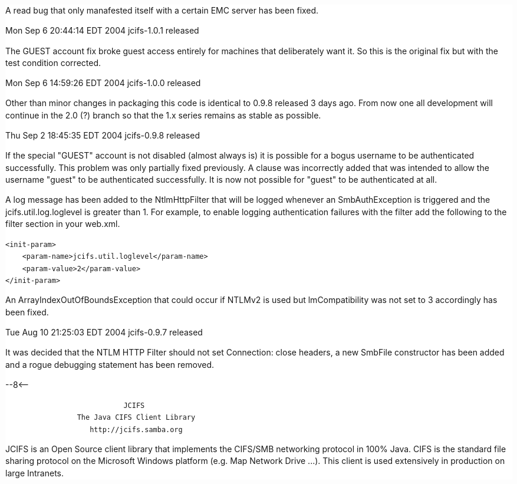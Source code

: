 A  read  bug that only manafested itself with a certain EMC server has been
fixed. 

Mon Sep  6 20:44:14 EDT 2004
jcifs-1.0.1 released

The  GUEST  account  fix  broke  guest  access  entirely  for machines that
deliberately  want  it.  So  this  is  the  original  fix but with the test
condition corrected. 

Mon Sep  6 14:59:26 EDT 2004
jcifs-1.0.0 released

Other  than  minor  changes  in  packaging  this code is identical to 0.9.8
released  3 days ago. From now one all development will continue in the 2.0
(?) branch so that the 1.x series remains as stable as possible. 

Thu Sep  2 18:45:35 EDT 2004
jcifs-0.9.8 released

If  the  special  "GUEST"  account is not disabled (almost always is) it is
possible  for  a  bogus  username  to  be  authenticated successfully. This
problem was only partially fixed previously. A clause was incorrectly added
that  was  intended  to  allow  the  username  "guest"  to be authenticated
successfully.  It  is  now  not possible for "guest" to be authenticated at
all.

A  log  message  has  been  added to the NtlmHttpFilter that will be logged
whenever  an  SmbAuthException is triggered and the jcifs.util.log.loglevel
is  greater  than 1. For example, to enable logging authentication failures
with the filter add the following to the filter section in your web.xml. 

    <init-param>
        <param-name>jcifs.util.loglevel</param-name>
        <param-value>2</param-value>
    </init-param>

An  ArrayIndexOutOfBoundsException  that  could occur if NTLMv2 is used but
lmCompatibility was not set to 3 accordingly has been fixed. 

Tue Aug 10 21:25:03 EDT 2004
jcifs-0.9.7 released

It  was  decided that the NTLM HTTP Filter should not set Connection: close
headers,  a  new  SmbFile  constructor has been added and a rogue debugging
statement has been removed. 

--8<--

                                JCIFS
                     The Java CIFS Client Library
                        http://jcifs.samba.org

JCIFS  is  an  Open  Source  client  library  that  implements the CIFS/SMB
networking  protocol  in  100%  Java.  CIFS  is  the  standard file sharing
protocol  on  the  Microsoft Windows platform (e.g. Map Network Drive ...).
This client is used extensively in production on large Intranets. 
